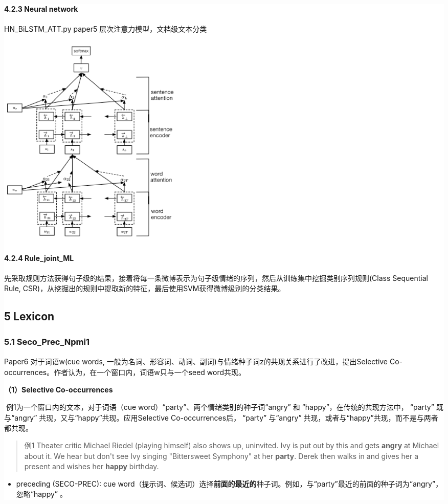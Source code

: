 

#### 4.2.3 Neural network

HN_BiLSTM_ATT.py paper5 层次注意力模型，文档级文本分类

![HN_BiLSTM](Images/HN_BiLSTM.png)



#### 4.2.4 Rule_joint_ML

​	先采取规则方法获得句子级的结果，接着将每一条微博表示为句子级情绪的序列，然后从训练集中挖掘类别序列规则(Class Sequential Rule, CSR)，从挖掘出的规则中提取新的特征，最后使用SVM获得微博级别的分类结果。



## 5 Lexicon

###  5.1 Seco_Prec_Npmi1

Paper6 对于词语w(cue words, 一般为名词、形容词、动词、副词)与情绪种子词z的共现关系进行了改进，提出Selective Co-occurrences。作者认为，在一个窗口内，词语w只与一个seed word共现。

**（1）Selective Co-occurrences**

​	例1为一个窗口内的文本，对于词语（cue word）“party”、两个情绪类别的种子词“angry” 和 “happy”，在传统的共现方法中， “party” 既与“angry” 共现，又与“happy”共现。应用Selective Co-occurrences后， “party” 与“angry” 共现，或者与“happy”共现，而不是与两者都共现。

> 例1 Theater critic Michael Riedel (playing himself) also shows up, uninvited. Ivy is put out by this and gets **angry** at Michael about it. We hear but don't see Ivy singing "Bittersweet  Symphony" at her **party**. Derek then walks in and gives her a present and wishes her **happy** birthday.

- preceding (SECO-PREC): cue word（提示词、候选词）选择**前面的最近的**种子词。例如，与“party”最近的前面的种子词为“angry”，忽略“happy” 。
